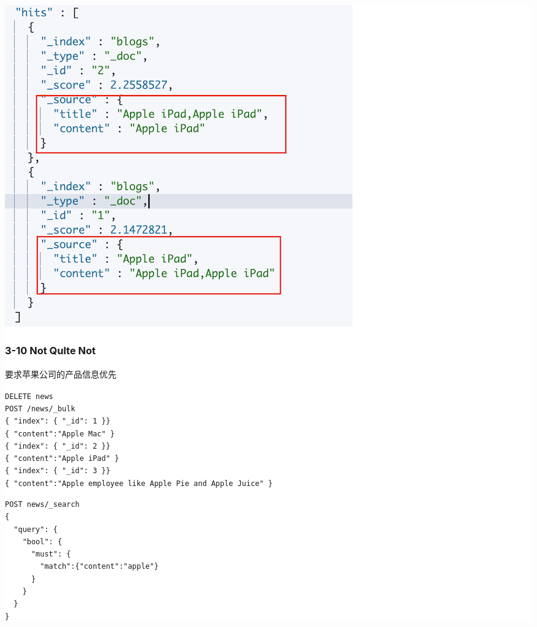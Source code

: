 ![Alt Image Text](../images/chap4_3_9.png "body image")

### 3-10 Not Qulte Not 

要求苹果公司的产品信息优先 

```
DELETE news
POST /news/_bulk
{ "index": { "_id": 1 }}
{ "content":"Apple Mac" }
{ "index": { "_id": 2 }}
{ "content":"Apple iPad" }
{ "index": { "_id": 3 }}
{ "content":"Apple employee like Apple Pie and Apple Juice" }
```

```
POST news/_search
{
  "query": {
    "bool": {
      "must": {
        "match":{"content":"apple"}
      }
    }
  }
}
```

